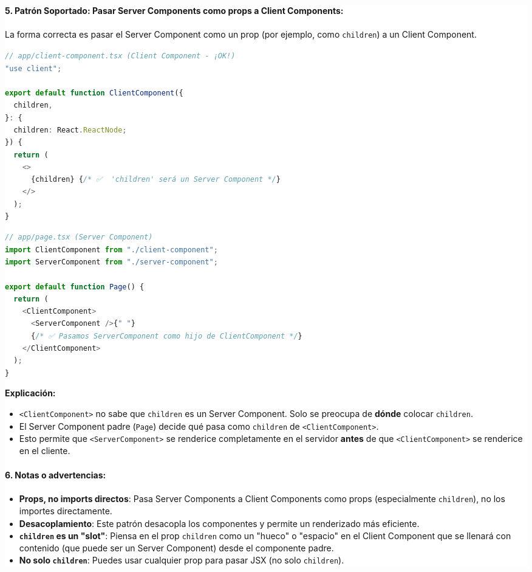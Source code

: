 #### 5. **Patrón Soportado: Pasar Server Components como props a Client Components:**

La forma correcta es pasar el Server Component como un prop (por ejemplo, como `children`) a un Client Component.

```typescript
// app/client-component.tsx (Client Component - ¡OK!)
"use client";

export default function ClientComponent({
  children,
}: {
  children: React.ReactNode;
}) {
  return (
    <>
      {children} {/* ✅  'children' será un Server Component */}
    </>
  );
}
```

```typescript
// app/page.tsx (Server Component)
import ClientComponent from "./client-component";
import ServerComponent from "./server-component";

export default function Page() {
  return (
    <ClientComponent>
      <ServerComponent />{" "}
      {/* ✅ Pasamos ServerComponent como hijo de ClientComponent */}
    </ClientComponent>
  );
}
```

**Explicación:**

- `<ClientComponent>` no sabe que `children` es un Server Component. Solo se preocupa de **dónde** colocar `children`.
- El Server Component padre (`Page`) decide qué pasa como `children` de `<ClientComponent>`.
- Esto permite que `<ServerComponent>` se renderice completamente en el servidor **antes** de que `<ClientComponent>` se renderice en el cliente.

#### 6. **Notas o advertencias:**

- **Props, no imports directos**: Pasa Server Components a Client Components como props (especialmente `children`), no los importes directamente.
- **Desacoplamiento**: Este patrón desacopla los componentes y permite un renderizado más eficiente.
- **`children` es un "slot"**: Piensa en el prop `children` como un "hueco" o "espacio" en el Client Component que se llenará con contenido (que puede ser un Server Component) desde el componente padre.
- **No solo `children`**: Puedes usar cualquier prop para pasar JSX (no solo `children`).
